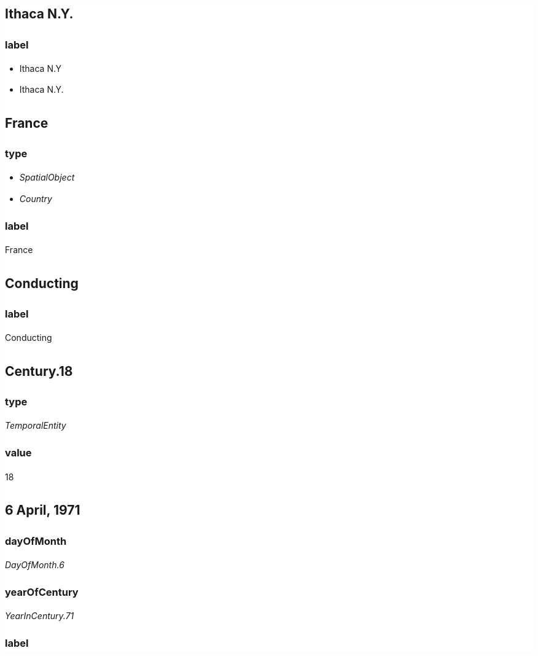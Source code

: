 ## Ithaca N.Y.

### label

 - Ithaca N.Y

 - Ithaca N.Y.

## France

### type

 - *SpatialObject*

 - *Country*

### label


France

## Conducting

### label


Conducting

## Century.18

### type


*TemporalEntity*

### value


18

## 6 April, 1971

### dayOfMonth


*DayOfMonth.6*

### yearOfCentury


*YearInCentury.71*

### label
